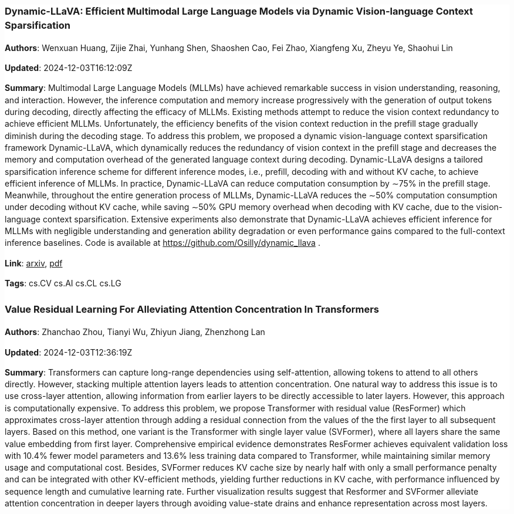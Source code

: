 ### Dynamic-LLaVA: Efficient Multimodal Large Language Models via Dynamic   Vision-language Context Sparsification
**Authors**: Wenxuan Huang, Zijie Zhai, Yunhang Shen, Shaoshen Cao, Fei Zhao, Xiangfeng Xu, Zheyu Ye, Shaohui Lin

**Updated**: 2024-12-03T16:12:09Z

**Summary**: Multimodal Large Language Models (MLLMs) have achieved remarkable success in vision understanding, reasoning, and interaction. However, the inference computation and memory increase progressively with the generation of output tokens during decoding, directly affecting the efficacy of MLLMs. Existing methods attempt to reduce the vision context redundancy to achieve efficient MLLMs. Unfortunately, the efficiency benefits of the vision context reduction in the prefill stage gradually diminish during the decoding stage. To address this problem, we proposed a dynamic vision-language context sparsification framework Dynamic-LLaVA, which dynamically reduces the redundancy of vision context in the prefill stage and decreases the memory and computation overhead of the generated language context during decoding. Dynamic-LLaVA designs a tailored sparsification inference scheme for different inference modes, i.e., prefill, decoding with and without KV cache, to achieve efficient inference of MLLMs. In practice, Dynamic-LLaVA can reduce computation consumption by $\sim$75\% in the prefill stage. Meanwhile, throughout the entire generation process of MLLMs, Dynamic-LLaVA reduces the $\sim$50\% computation consumption under decoding without KV cache, while saving $\sim$50\% GPU memory overhead when decoding with KV cache, due to the vision-language context sparsification. Extensive experiments also demonstrate that Dynamic-LLaVA achieves efficient inference for MLLMs with negligible understanding and generation ability degradation or even performance gains compared to the full-context inference baselines. Code is available at https://github.com/Osilly/dynamic_llava .

**Link**: [arxiv](http://arxiv.org/abs/2412.00876v2),  [pdf](http://arxiv.org/pdf/2412.00876v2)

**Tags**: cs.CV cs.AI cs.CL cs.LG 



### Value Residual Learning For Alleviating Attention Concentration In   Transformers
**Authors**: Zhanchao Zhou, Tianyi Wu, Zhiyun Jiang, Zhenzhong Lan

**Updated**: 2024-12-03T12:36:19Z

**Summary**: Transformers can capture long-range dependencies using self-attention, allowing tokens to attend to all others directly. However, stacking multiple attention layers leads to attention concentration. One natural way to address this issue is to use cross-layer attention, allowing information from earlier layers to be directly accessible to later layers. However, this approach is computationally expensive. To address this problem, we propose Transformer with residual value (ResFormer) which approximates cross-layer attention through adding a residual connection from the values of the the first layer to all subsequent layers. Based on this method, one variant is the Transformer with single layer value (SVFormer), where all layers share the same value embedding from first layer. Comprehensive empirical evidence demonstrates ResFormer achieves equivalent validation loss with 10.4% fewer model parameters and 13.6% less training data compared to Transformer, while maintaining similar memory usage and computational cost. Besides, SVFormer reduces KV cache size by nearly half with only a small performance penalty and can be integrated with other KV-efficient methods, yielding further reductions in KV cache, with performance influenced by sequence length and cumulative learning rate. Further visualization results suggest that Resformer and SVFormer alleviate attention concentration in deeper layers through avoiding value-state drains and enhance representation across most layers.
